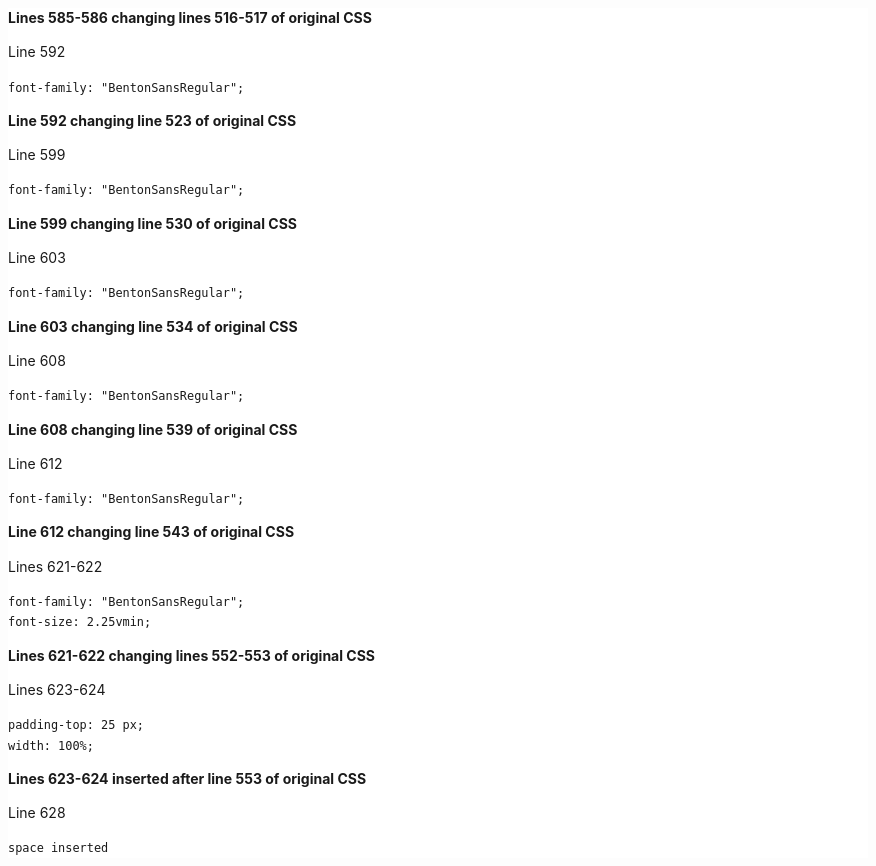 **Lines 585-586 changing lines 516-517 of original CSS**

Line 592

```
font-family: "BentonSansRegular";
```

**Line 592 changing line 523 of original CSS**

Line 599

```
font-family: "BentonSansRegular";
```

**Line 599 changing line 530 of original CSS**

Line 603

```
font-family: "BentonSansRegular";
```

**Line 603 changing line 534 of original CSS**

Line 608

```
font-family: "BentonSansRegular";
```

**Line 608 changing line 539 of original CSS**

Line 612

```
font-family: "BentonSansRegular";
```

**Line 612 changing line 543 of original CSS**

Lines 621-622

```
font-family: "BentonSansRegular";
font-size: 2.25vmin;
```

**Lines 621-622 changing lines 552-553 of original CSS**

Lines 623-624

```
padding-top: 25 px;
width: 100%;
```

**Lines 623-624 inserted after line 553 of original CSS**

Line 628

```
space inserted
```

